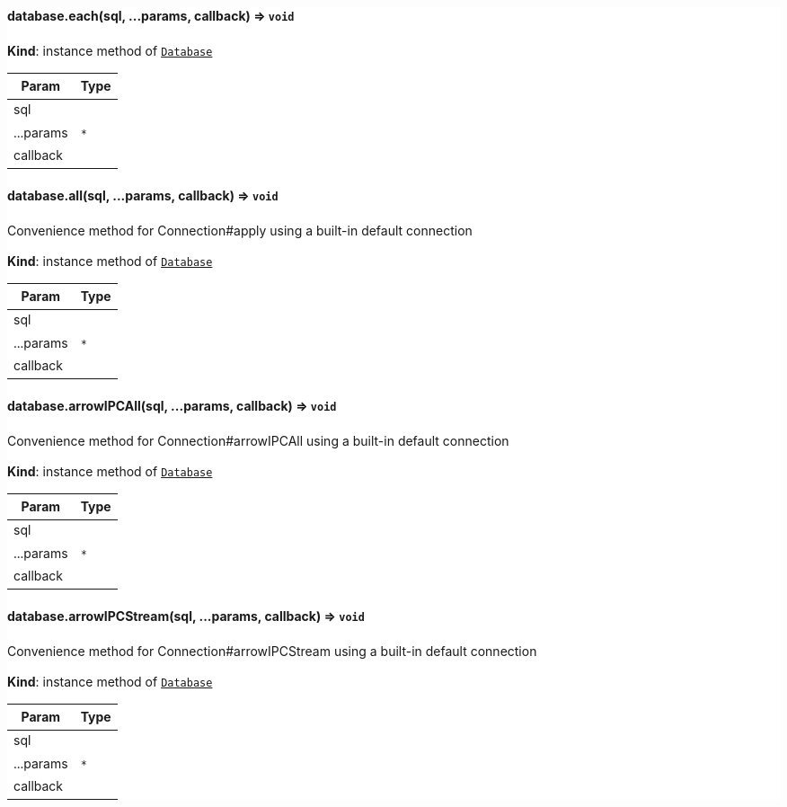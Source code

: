 #### database.each(sql, ...params, callback) ⇒ <code>void</code>
**Kind**: instance method of [<code>Database</code>](#module_duckdb..Database)  

| Param | Type |
| --- | --- |
| sql |  | 
| ...params | <code>\*</code> | 
| callback |  | 

<a name="module_duckdb..Database+all"></a>

#### database.all(sql, ...params, callback) ⇒ <code>void</code>
Convenience method for Connection#apply using a built-in default connection

**Kind**: instance method of [<code>Database</code>](#module_duckdb..Database)  

| Param | Type |
| --- | --- |
| sql |  | 
| ...params | <code>\*</code> | 
| callback |  | 

<a name="module_duckdb..Database+arrowIPCAll"></a>

#### database.arrowIPCAll(sql, ...params, callback) ⇒ <code>void</code>
Convenience method for Connection#arrowIPCAll using a built-in default connection

**Kind**: instance method of [<code>Database</code>](#module_duckdb..Database)  

| Param | Type |
| --- | --- |
| sql |  | 
| ...params | <code>\*</code> | 
| callback |  | 

<a name="module_duckdb..Database+arrowIPCStream"></a>

#### database.arrowIPCStream(sql, ...params, callback) ⇒ <code>void</code>
Convenience method for Connection#arrowIPCStream using a built-in default connection

**Kind**: instance method of [<code>Database</code>](#module_duckdb..Database)  

| Param | Type |
| --- | --- |
| sql |  | 
| ...params | <code>\*</code> | 
| callback |  | 
